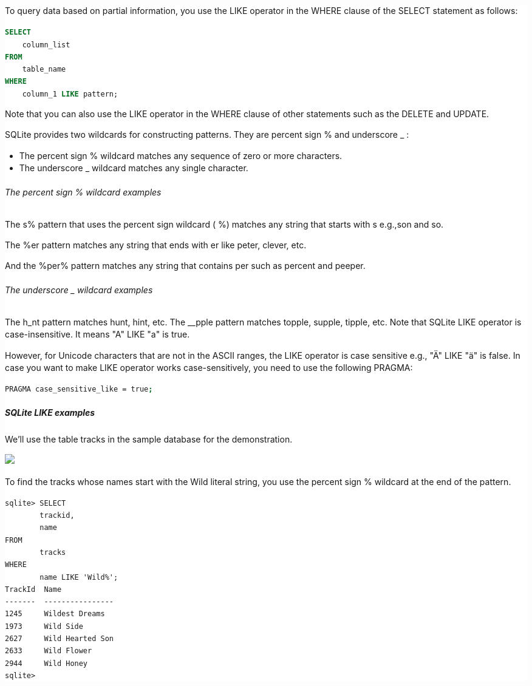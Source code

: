 To query data based on partial information, you use the LIKE operator in the WHERE clause of the SELECT statement as follows:

```SQL
SELECT
	column_list
FROM
	table_name
WHERE
	column_1 LIKE pattern;
```

Note that you can also use the LIKE operator in the WHERE clause of other statements such as the DELETE and UPDATE.

SQLite provides two wildcards for constructing patterns. They are percent sign % and underscore _ :

+ The percent sign % wildcard matches any sequence of zero or more characters.
+ The underscore _ wildcard matches any single character.

###### The percent sign % wildcard examples
The s% pattern that uses the percent sign wildcard ( %) matches any string that starts with s e.g.,son and so.

The %er pattern matches any string that ends with er like peter, clever, etc.

And the %per% pattern matches any string that contains per such as percent and peeper.

###### The underscore _ wildcard examples
The h\_nt pattern matches hunt, hint, etc. The \_\_pple pattern matches topple, supple, tipple, etc.
Note that SQLite LIKE operator is case-insensitive. It means "A" LIKE "a" is true.

However, for Unicode characters that are not in the ASCII ranges, the LIKE operator is case sensitive e.g., "Ä" LIKE "ä" is false.
In case you want to make LIKE operator works case-sensitively, you need to use the following PRAGMA:

```bash
PRAGMA case_sensitive_like = true;
```

##### SQLite LIKE examples
We’ll use the table tracks in the sample database for the demonstration.

![](https://cdn.sqlitetutorial.net/wp-content/uploads/2018/11/tracks.png)

To find the tracks whose names start with the Wild literal string, you use the percent sign % wildcard at the end of the pattern.

```console
sqlite> SELECT           
        trackid,
        name    
FROM
        tracks
WHERE
        name LIKE 'Wild%';
TrackId  Name            
-------  ----------------
1245     Wildest Dreams  
1973     Wild Side       
2627     Wild Hearted Son
2633     Wild Flower     
2944     Wild Honey      
sqlite> 
```
